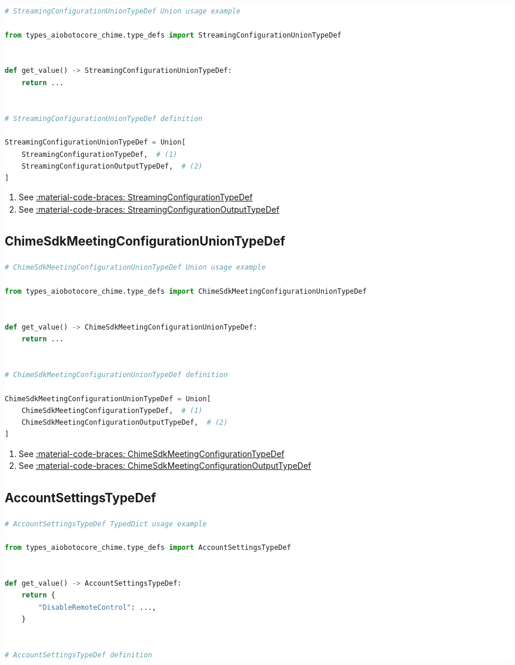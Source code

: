 ```python
# StreamingConfigurationUnionTypeDef Union usage example

from types_aiobotocore_chime.type_defs import StreamingConfigurationUnionTypeDef


def get_value() -> StreamingConfigurationUnionTypeDef:
    return ...


# StreamingConfigurationUnionTypeDef definition

StreamingConfigurationUnionTypeDef = Union[
    StreamingConfigurationTypeDef,  # (1)
    StreamingConfigurationOutputTypeDef,  # (2)
]
```

1. See [:material-code-braces: StreamingConfigurationTypeDef](./type_defs.md#streamingconfigurationtypedef)
2. See [:material-code-braces: StreamingConfigurationOutputTypeDef](./type_defs.md#streamingconfigurationoutputtypedef)

## ChimeSdkMeetingConfigurationUnionTypeDef

```python
# ChimeSdkMeetingConfigurationUnionTypeDef Union usage example

from types_aiobotocore_chime.type_defs import ChimeSdkMeetingConfigurationUnionTypeDef


def get_value() -> ChimeSdkMeetingConfigurationUnionTypeDef:
    return ...


# ChimeSdkMeetingConfigurationUnionTypeDef definition

ChimeSdkMeetingConfigurationUnionTypeDef = Union[
    ChimeSdkMeetingConfigurationTypeDef,  # (1)
    ChimeSdkMeetingConfigurationOutputTypeDef,  # (2)
]
```

1. See [:material-code-braces: ChimeSdkMeetingConfigurationTypeDef](./type_defs.md#chimesdkmeetingconfigurationtypedef)
2. See [:material-code-braces: ChimeSdkMeetingConfigurationOutputTypeDef](./type_defs.md#chimesdkmeetingconfigurationoutputtypedef)



## AccountSettingsTypeDef

```python
# AccountSettingsTypeDef TypedDict usage example

from types_aiobotocore_chime.type_defs import AccountSettingsTypeDef


def get_value() -> AccountSettingsTypeDef:
    return {
        "DisableRemoteControl": ...,
    }


# AccountSettingsTypeDef definition

```
